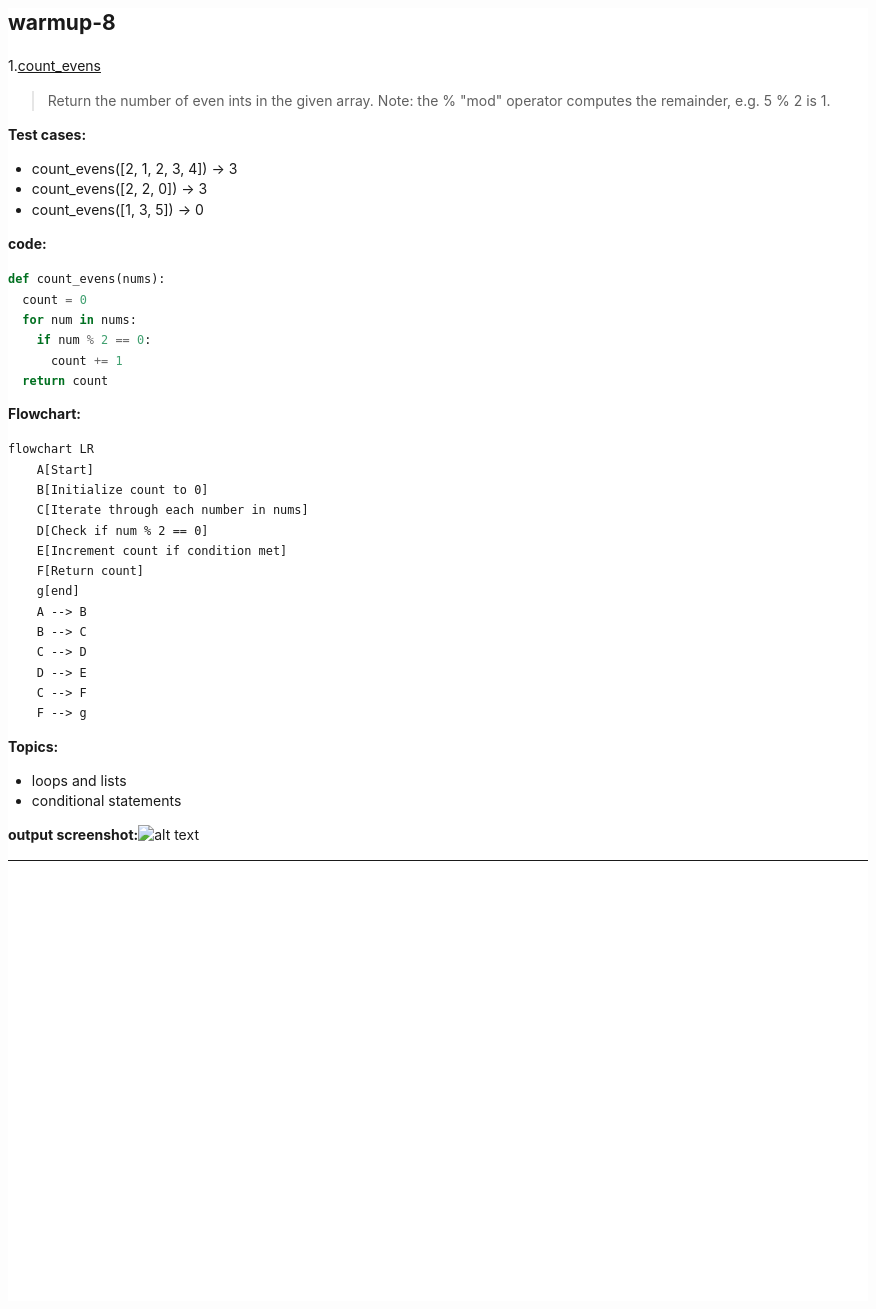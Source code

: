 ## warmup-8

1.[count_evens](https://codingbat.com/prob/p189616)

>Return the number of even ints in the given array. Note: the % "mod" operator computes the remainder, e.g. 5 % 2 is 1.

**Test cases:**
- count_evens([2, 1, 2, 3, 4]) → 3
- count_evens([2, 2, 0]) → 3
- count_evens([1, 3, 5]) → 0

**code:**
```python
def count_evens(nums):
  count = 0
  for num in nums:
    if num % 2 == 0:
      count += 1
  return count
```
**Flowchart:**
```mermaid
flowchart LR
    A[Start]
    B[Initialize count to 0]
    C[Iterate through each number in nums]
    D[Check if num % 2 == 0]
    E[Increment count if condition met]
    F[Return count]
    g[end]
    A --> B
    B --> C
    C --> D
    D --> E
    C --> F
    F --> g
```
**Topics:**
- loops and lists 
- conditional statements

**output screenshot:**![alt text](img/p67.png)

***
<br>
<br>
<br>
<br>
<br>
<br>
<br>
<br>
<br>
<br>
<br>
<br>
<br>
<br>
<br>
<br>
<br>
<br>
<br>
<br>
<br>